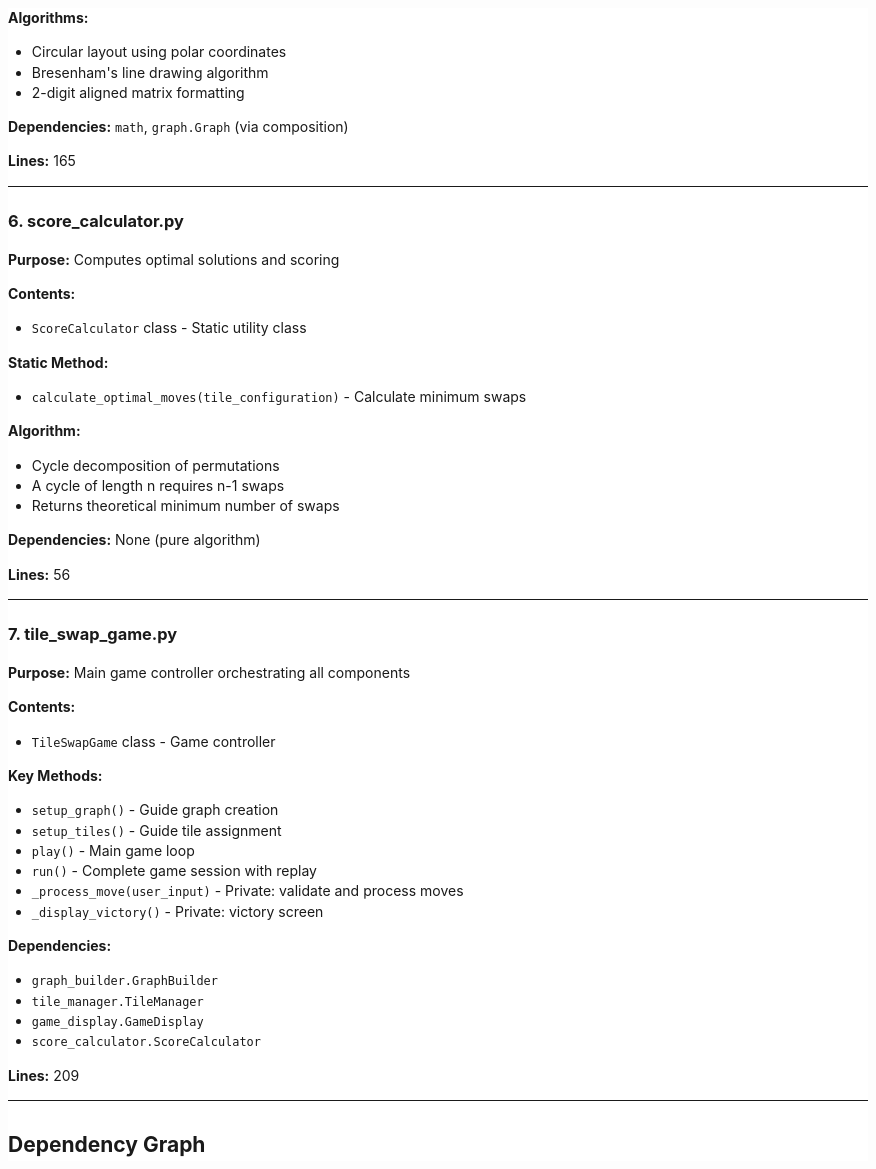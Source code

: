 **Algorithms:**
- Circular layout using polar coordinates
- Bresenham's line drawing algorithm
- 2-digit aligned matrix formatting

**Dependencies:** `math`, `graph.Graph` (via composition)

**Lines:** 165

---

### 6. score_calculator.py
**Purpose:** Computes optimal solutions and scoring

**Contents:**
- `ScoreCalculator` class - Static utility class

**Static Method:**
- `calculate_optimal_moves(tile_configuration)` - Calculate minimum swaps

**Algorithm:**
- Cycle decomposition of permutations
- A cycle of length n requires n-1 swaps
- Returns theoretical minimum number of swaps

**Dependencies:** None (pure algorithm)

**Lines:** 56

---

### 7. tile_swap_game.py
**Purpose:** Main game controller orchestrating all components

**Contents:**
- `TileSwapGame` class - Game controller

**Key Methods:**
- `setup_graph()` - Guide graph creation
- `setup_tiles()` - Guide tile assignment
- `play()` - Main game loop
- `run()` - Complete game session with replay
- `_process_move(user_input)` - Private: validate and process moves
- `_display_victory()` - Private: victory screen

**Dependencies:**
- `graph_builder.GraphBuilder`
- `tile_manager.TileManager`
- `game_display.GameDisplay`
- `score_calculator.ScoreCalculator`

**Lines:** 209

---

## Dependency Graph
